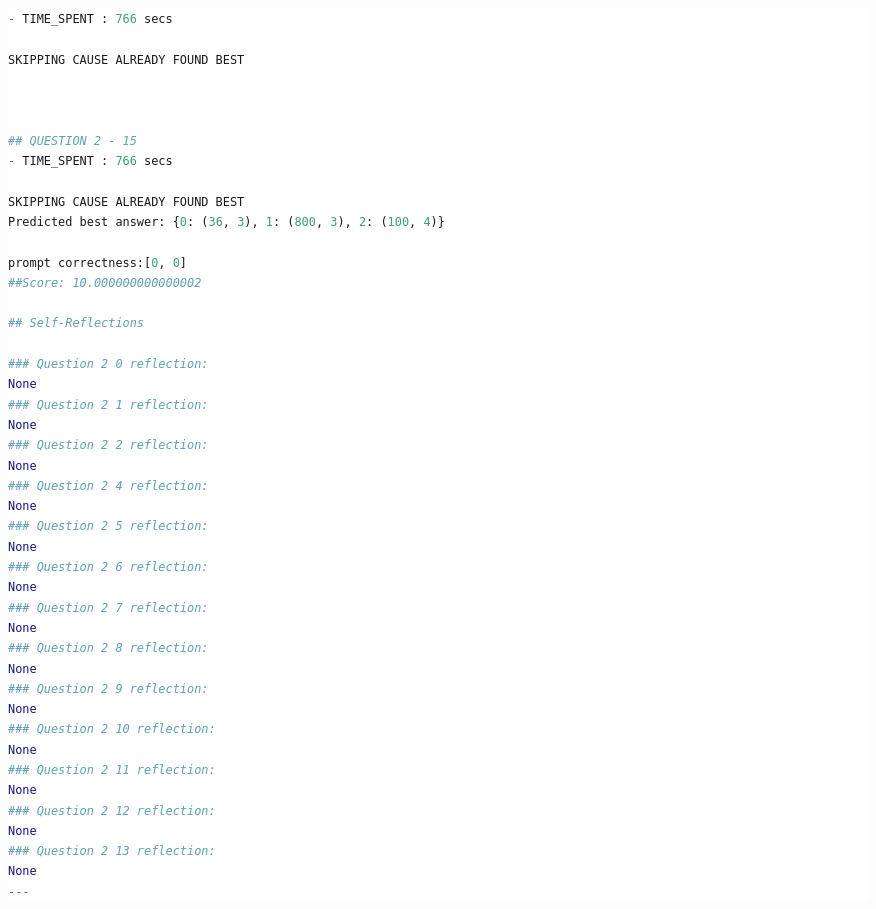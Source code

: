 ```python
- TIME_SPENT : 766 secs

SKIPPING CAUSE ALREADY FOUND BEST



## QUESTION 2 - 15 
- TIME_SPENT : 766 secs

SKIPPING CAUSE ALREADY FOUND BEST
Predicted best answer: {0: (36, 3), 1: (800, 3), 2: (100, 4)}

prompt correctness:[0, 0]
##Score: 10.000000000000002

## Self-Reflections

### Question 2 0 reflection:
None
### Question 2 1 reflection:
None
### Question 2 2 reflection:
None
### Question 2 4 reflection:
None
### Question 2 5 reflection:
None
### Question 2 6 reflection:
None
### Question 2 7 reflection:
None
### Question 2 8 reflection:
None
### Question 2 9 reflection:
None
### Question 2 10 reflection:
None
### Question 2 11 reflection:
None
### Question 2 12 reflection:
None
### Question 2 13 reflection:
None
---
